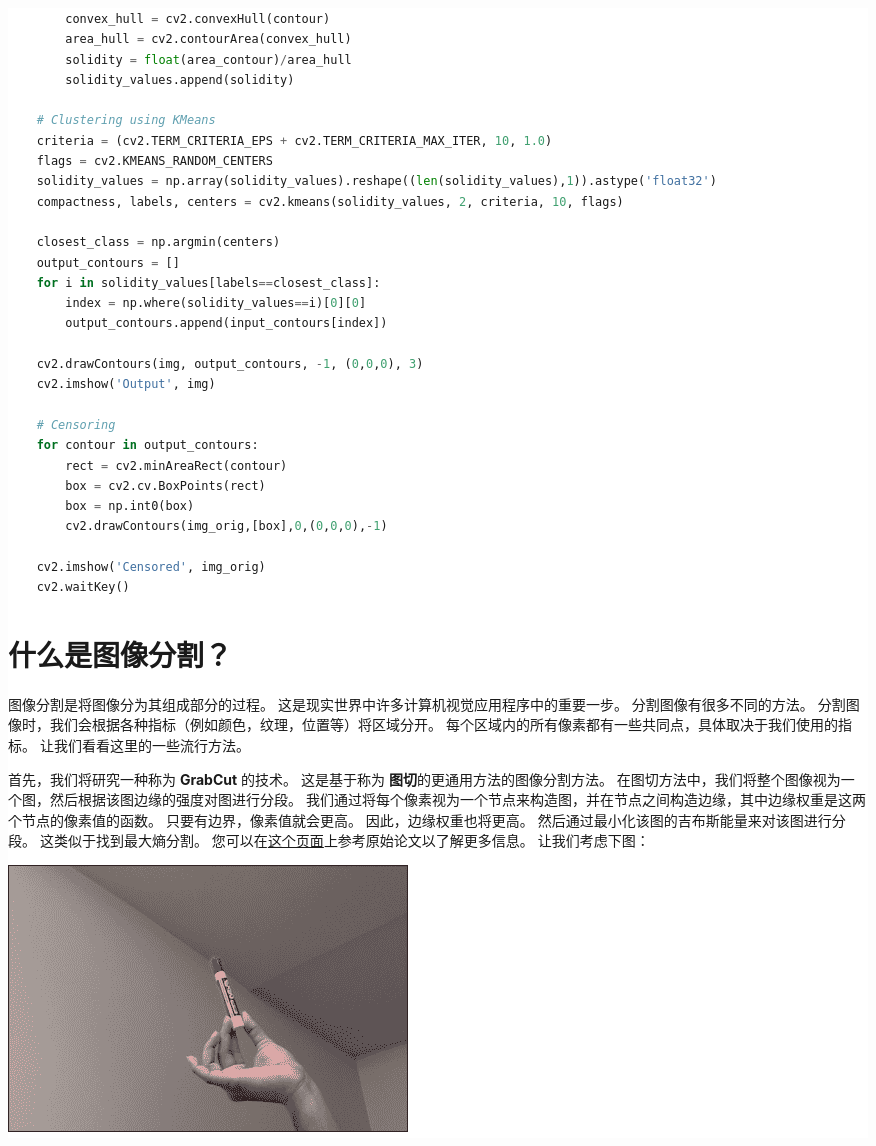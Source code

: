 ```py
        convex_hull = cv2.convexHull(contour)
        area_hull = cv2.contourArea(convex_hull)
        solidity = float(area_contour)/area_hull
        solidity_values.append(solidity)

    # Clustering using KMeans
    criteria = (cv2.TERM_CRITERIA_EPS + cv2.TERM_CRITERIA_MAX_ITER, 10, 1.0)
    flags = cv2.KMEANS_RANDOM_CENTERS
    solidity_values = np.array(solidity_values).reshape((len(solidity_values),1)).astype('float32')
    compactness, labels, centers = cv2.kmeans(solidity_values, 2, criteria, 10, flags)

    closest_class = np.argmin(centers)
    output_contours = []
    for i in solidity_values[labels==closest_class]:
        index = np.where(solidity_values==i)[0][0]
        output_contours.append(input_contours[index])

    cv2.drawContours(img, output_contours, -1, (0,0,0), 3)
    cv2.imshow('Output', img)

    # Censoring
    for contour in output_contours:
        rect = cv2.minAreaRect(contour)
        box = cv2.cv.BoxPoints(rect)
        box = np.int0(box)
        cv2.drawContours(img_orig,[box],0,(0,0,0),-1)

    cv2.imshow('Censored', img_orig)
    cv2.waitKey()
```

# 什么是图像分割？

图像分割是将图像分为其组成部分的过程。 这是现实世界中许多计算机视觉应用程序中的重要一步。 分割图像有很多不同的方法。 分割图像时，我们会根据各种指标（例如颜色，纹理，位置等）将区域分开。 每个区域内的所有像素都有一些共同点，具体取决于我们使用的指标。 让我们看看这里的一些流行方法。

首先，我们将研究一种称为 **GrabCut** 的技术。 这是基于称为 **图切**的更通用方法的图像分割方法。 在图切方法中，我们将整个图像视为一个图，然后根据该图边缘的强度对图进行分段。 我们通过将每个像素视为一个节点来构造图，并在节点之间构造边缘，其中边缘权重是这两个节点的像素值的函数。 只要有边界，像素值就会更高。 因此，边缘权重也将更高。 然后通过最小化该图的吉布斯能量来对该图进行分段。 这类似于找到最大熵分割。 您可以在[这个页面](http://cvg.ethz.ch/teaching/cvl/2012/grabcut-siggraph04.pdf)上参考原始论文以了解更多信息。 让我们考虑下图：

![What is image segmentation?](img/B04554_08_14.jpg)

